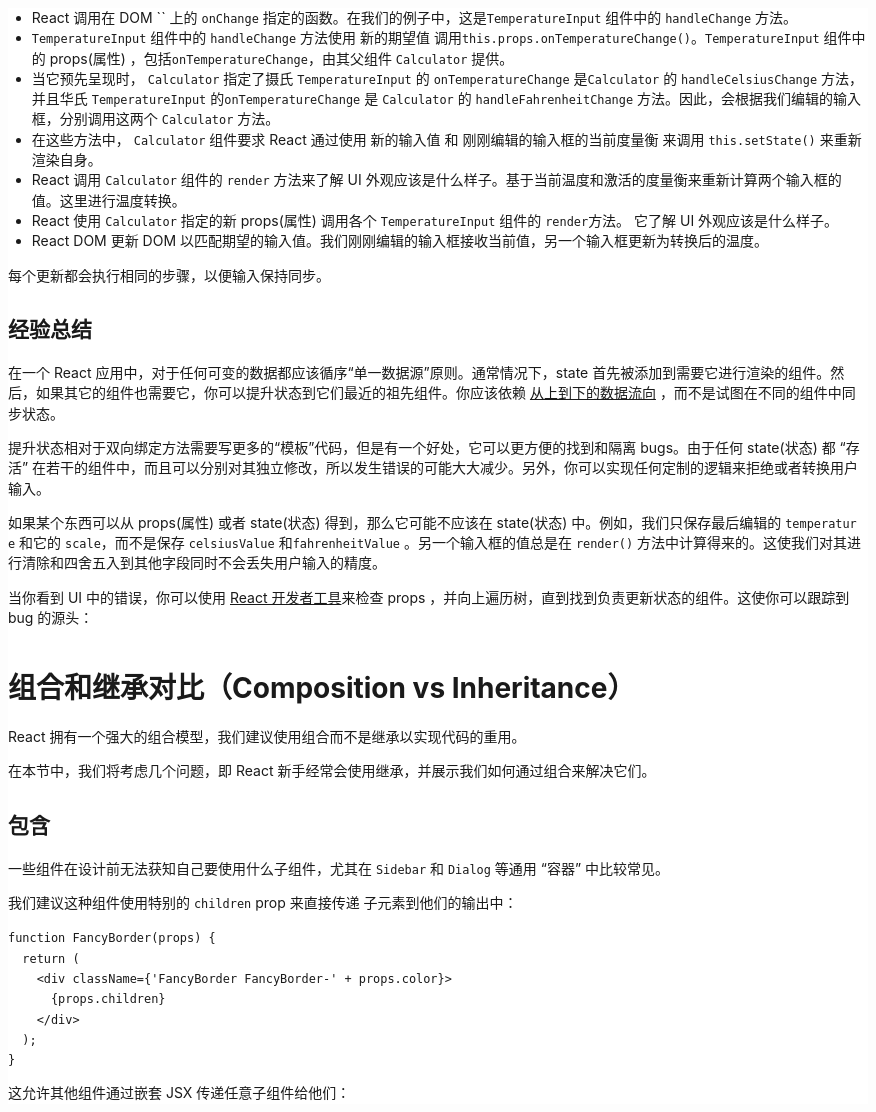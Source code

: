- React 调用在 DOM `` 上的 `onChange` 指定的函数。在我们的例子中，这是`TemperatureInput` 组件中的 `handleChange` 方法。
- `TemperatureInput` 组件中的 `handleChange` 方法使用 新的期望值 调用`this.props.onTemperatureChange()`。`TemperatureInput` 组件中的 props(属性) ，包括`onTemperatureChange`，由其父组件 `Calculator` 提供。
- 当它预先呈现时， `Calculator` 指定了摄氏 `TemperatureInput` 的 `onTemperatureChange` 是`Calculator` 的 `handleCelsiusChange` 方法，并且华氏 `TemperatureInput` 的`onTemperatureChange` 是 `Calculator` 的 `handleFahrenheitChange` 方法。因此，会根据我们编辑的输入框，分别调用这两个 `Calculator` 方法。
- 在这些方法中， `Calculator` 组件要求 React 通过使用 新的输入值 和 刚刚编辑的输入框的当前度量衡 来调用 `this.setState()` 来重新渲染自身。
- React 调用 `Calculator` 组件的 `render` 方法来了解 UI 外观应该是什么样子。基于当前温度和激活的度量衡来重新计算两个输入框的值。这里进行温度转换。
- React 使用 `Calculator` 指定的新 props(属性) 调用各个 `TemperatureInput` 组件的 `render`方法。 它了解 UI 外观应该是什么样子。
- React DOM 更新 DOM 以匹配期望的输入值。我们刚刚编辑的输入框接收当前值，另一个输入框更新为转换后的温度。

每个更新都会执行相同的步骤，以便输入保持同步。

## 经验总结

在一个 React 应用中，对于任何可变的数据都应该循序“单一数据源”原则。通常情况下，state 首先被添加到需要它进行渲染的组件。然后，如果其它的组件也需要它，你可以提升状态到它们最近的祖先组件。你应该依赖 [从上到下的数据流向](http://www.css88.com/react/docs/state-and-lifecycle.html#the-data-flows-down) ，而不是试图在不同的组件中同步状态。

提升状态相对于双向绑定方法需要写更多的“模板”代码，但是有一个好处，它可以更方便的找到和隔离 bugs。由于任何 state(状态) 都 “存活” 在若干的组件中，而且可以分别对其独立修改，所以发生错误的可能大大减少。另外，你可以实现任何定制的逻辑来拒绝或者转换用户输入。

如果某个东西可以从 props(属性) 或者 state(状态) 得到，那么它可能不应该在 state(状态) 中。例如，我们只保存最后编辑的 `temperature` 和它的 `scale`，而不是保存 `celsiusValue` 和`fahrenheitValue` 。另一个输入框的值总是在 `render()` 方法中计算得来的。这使我们对其进行清除和四舍五入到其他字段同时不会丢失用户输入的精度。

当你看到 UI 中的错误，你可以使用 [React 开发者工具](https://github.com/facebook/react-devtools)来检查 props ，并向上遍历树，直到找到负责更新状态的组件。这使你可以跟踪到 bug 的源头：

# 组合和继承对比（Composition vs Inheritance）

React 拥有一个强大的组合模型，我们建议使用组合而不是继承以实现代码的重用。

在本节中，我们将考虑几个问题，即 React 新手经常会使用继承，并展示我们如何通过组合来解决它们。

## 包含

一些组件在设计前无法获知自己要使用什么子组件，尤其在 `Sidebar` 和 `Dialog` 等通用 “容器” 中比较常见。

我们建议这种组件使用特别的 `children` prop 来直接传递 子元素到他们的输出中：

```
function FancyBorder(props) {
  return (
    <div className={'FancyBorder FancyBorder-' + props.color}>
      {props.children}
    </div>
  );
}

```

这允许其他组件通过嵌套 JSX 传递任意子组件给他们：

